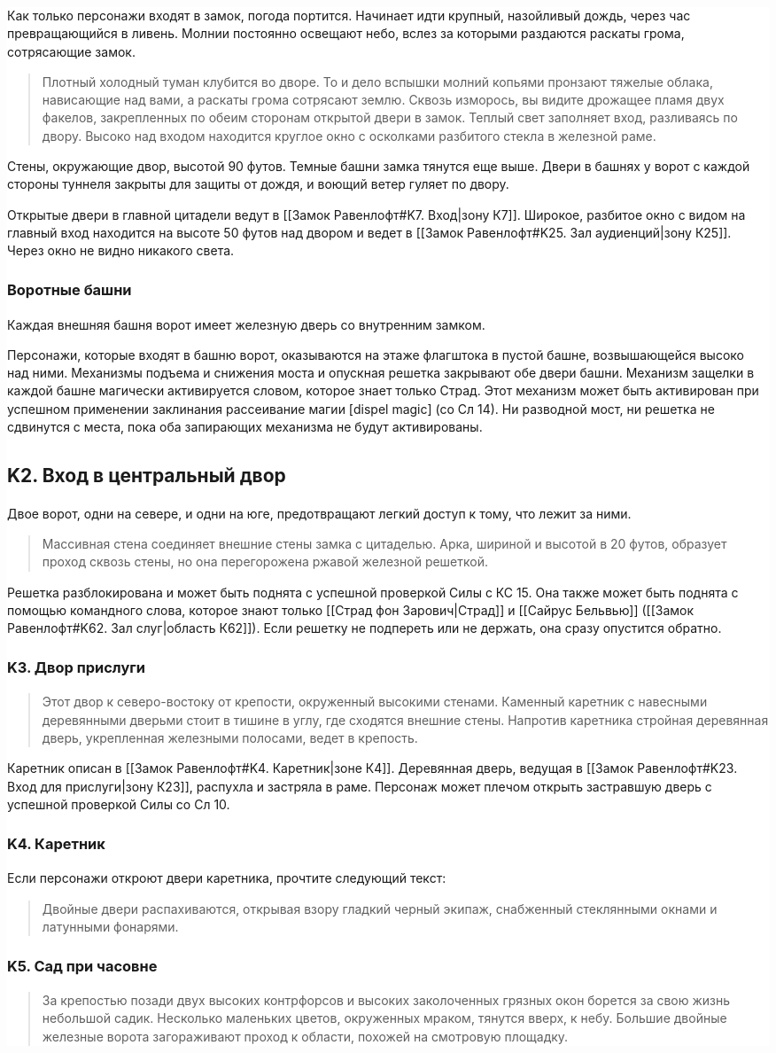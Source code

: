 Как только персонажи входят в замок, погода портится. Начинает идти крупный, назойливый дождь, через час превращающийся в ливень. Молнии постоянно освещают небо, вслез за которыми раздаются раскаты грома, сотрясающие замок.
> Плотный холодный туман клубится во дворе. То и дело вспышки молний копьями пронзают тяжелые облака, нависающие над вами, а раскаты грома сотрясают землю. Сквозь изморось, вы видите дрожащее пламя двух факелов, закрепленных по обеим сторонам открытой двери в замок. Теплый свет заполняет вход, разливаясь по двору. Высоко над входом находится круглое окно с осколками разбитого стекла в железной раме.

Стены, окружающие двор, высотой 90 футов. Темные башни замка тянутся еще выше. Двери в башнях у ворот с каждой стороны туннеля закрыты для защиты от дождя, и воющий ветер гуляет по двору.

Открытые двери в главной цитадели ведут в [[Замок Равенлофт#K7. Вход|зону К7]]. Широкое, разбитое окно с видом на главный вход находится на высоте 50 футов над двором и ведет в [[Замок Равенлофт#K25. Зал аудиенций|зону К25]]. Через окно не видно никакого света.
### Воротные башни
Каждая внешняя башня ворот имеет железную дверь со внутренним замком.

Персонажи, которые входят в башню ворот, оказываются на этаже флагштока в пустой башне, возвышающейся высоко над ними. Механизмы подъема и снижения моста и опускная решетка закрывают обе двери башни. Механизм защелки в каждой башне магически активируется словом, которое знает только Страд. Этот механизм может быть активирован при успешном применении заклинания рассеивание магии [dispel magic] (со Сл 14). Ни разводной мост, ни решетка не сдвинутся с места, пока оба запирающих механизма не будут активированы.
## K2. Вход в центральный двор
Двое ворот, одни на севере, и одни на юге, предотвращают легкий доступ к тому, что лежит за ними.
> Массивная стена соединяет внешние стены замка с цитаделью. Арка, шириной и высотой в 20 футов, образует проход сквозь стены, но она перегорожена ржавой железной решеткой.

Решетка разблокирована и может быть поднята с успешной проверкой Силы с КС 15. Она также может быть поднята с помощью командного слова, которое знают только [[Страд фон Зарович|Страд]] и [[Сайрус Бельвью]] ([[Замок Равенлофт#K62. Зал слуг|область К62]]). Если решетку не подпереть или не держать, она сразу опустится обратно.
### K3. Двор прислуги
> Этот двор к северо-востоку от крепости, окруженный высокими стенами. Каменный каретник с навесными деревянными дверьми стоит в тишине в углу, где сходятся внешние стены. Напротив каретника стройная деревянная дверь, укрепленная железными полосами, ведет в крепость.

Каретник описан в [[Замок Равенлофт#K4. Каретник|зоне К4]]. Деревянная дверь, ведущая в [[Замок Равенлофт#K23. Вход для прислуги|зону К23]], распухла и застряла в раме. Персонаж может плечом открыть застравшую дверь с успешной проверкой Силы со Сл 10.
### K4. Каретник
Если персонажи откроют двери каретника, прочтите следующий текст:
> Двойные двери распахиваются, открывая взору гладкий черный экипаж, снабженный стеклянными окнами и латунными фонарями.

### K5. Сад при часовне
> За крепостью позади двух высоких контрфорсов и высоких заколоченных грязных окон борется за свою жизнь небольшой садик. Несколько маленьких цветов, окруженных мраком, тянутся вверх, к небу. Большие двойные железные ворота загораживают проход к области, похожей на смотровую площадку.
